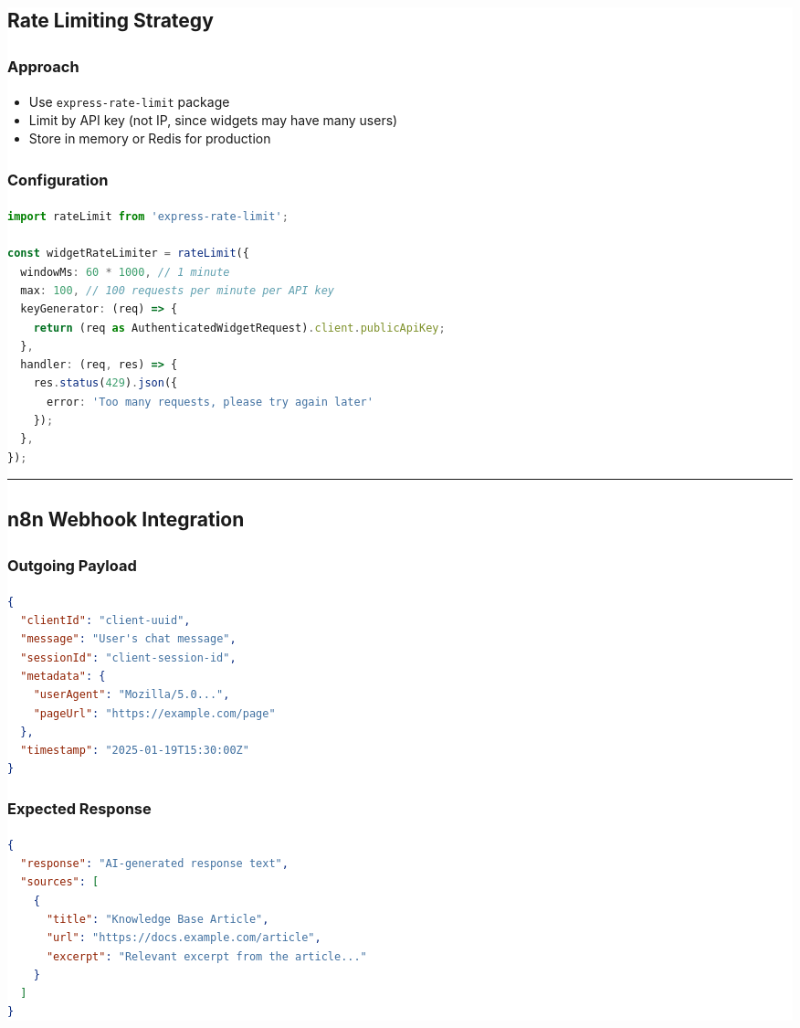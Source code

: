
## Rate Limiting Strategy

### Approach
- Use `express-rate-limit` package
- Limit by API key (not IP, since widgets may have many users)
- Store in memory or Redis for production

### Configuration
```typescript
import rateLimit from 'express-rate-limit';

const widgetRateLimiter = rateLimit({
  windowMs: 60 * 1000, // 1 minute
  max: 100, // 100 requests per minute per API key
  keyGenerator: (req) => {
    return (req as AuthenticatedWidgetRequest).client.publicApiKey;
  },
  handler: (req, res) => {
    res.status(429).json({ 
      error: 'Too many requests, please try again later' 
    });
  },
});
```

---

## n8n Webhook Integration

### Outgoing Payload
```json
{
  "clientId": "client-uuid",
  "message": "User's chat message",
  "sessionId": "client-session-id",
  "metadata": {
    "userAgent": "Mozilla/5.0...",
    "pageUrl": "https://example.com/page"
  },
  "timestamp": "2025-01-19T15:30:00Z"
}
```

### Expected Response
```json
{
  "response": "AI-generated response text",
  "sources": [
    {
      "title": "Knowledge Base Article",
      "url": "https://docs.example.com/article",
      "excerpt": "Relevant excerpt from the article..."
    }
  ]
}
```
